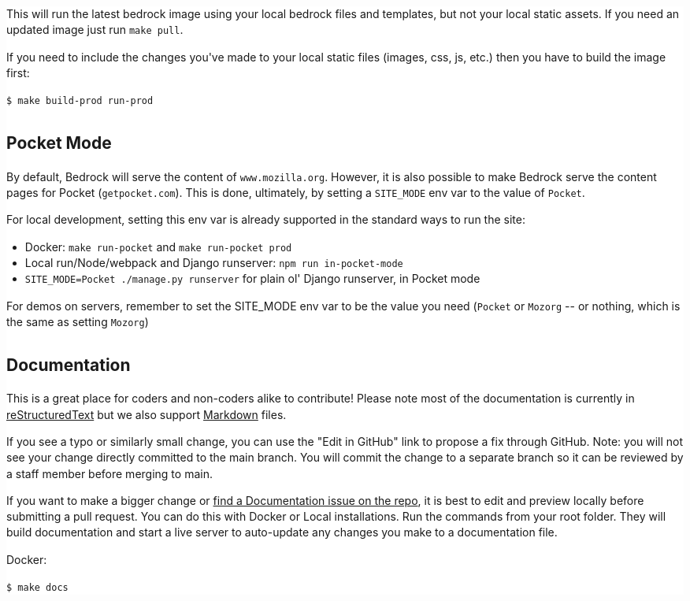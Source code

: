 This will run the latest bedrock image using your local bedrock files
and templates, but not your local static assets. If you need an updated
image just run `make pull`.

If you need to include the changes you've made to your local static
files (images, css, js, etc.) then you have to build the image first:

``` bash
$ make build-prod run-prod
```

## Pocket Mode

By default, Bedrock will serve the content of `www.mozilla.org`.
However, it is also possible to make Bedrock serve the content pages for
Pocket (`getpocket.com`). This is done, ultimately, by setting a
`SITE_MODE` env var to the value of `Pocket`.

For local development, setting this env var is already supported in the
standard ways to run the site:

-   Docker: `make run-pocket` and `make run-pocket prod`
-   Local run/Node/webpack and Django runserver:
    `npm run in-pocket-mode`
-   `SITE_MODE=Pocket ./manage.py runserver` for plain ol' Django
    runserver, in Pocket mode

For demos on servers, remember to set the SITE_MODE env var to be the
value you need (`Pocket` or `Mozorg` -- or nothing, which is the same as
setting `Mozorg`)

## Documentation

This is a great place for coders and non-coders alike to contribute!
Please note most of the documentation is currently in
[reStructuredText](https://bashtage.github.io/sphinx-material/basics.html)
but we also support [Markdown](https://www.markdownguide.org/) files.

If you see a typo or similarly small change, you can use the "Edit in
GitHub" link to propose a fix through GitHub. Note: you will not see
your change directly committed to the main branch. You will commit the
change to a separate branch so it can be reviewed by a staff member
before merging to main.

If you want to make a bigger change or [find a Documentation issue on
the repo](https://github.com/mozilla/bedrock/labels/Documentation), it
is best to edit and preview locally before submitting a pull request.
You can do this with Docker or Local installations. Run the commands
from your root folder. They will build documentation and start a live
server to auto-update any changes you make to a documentation file.

Docker:

``` bash
$ make docs
```
